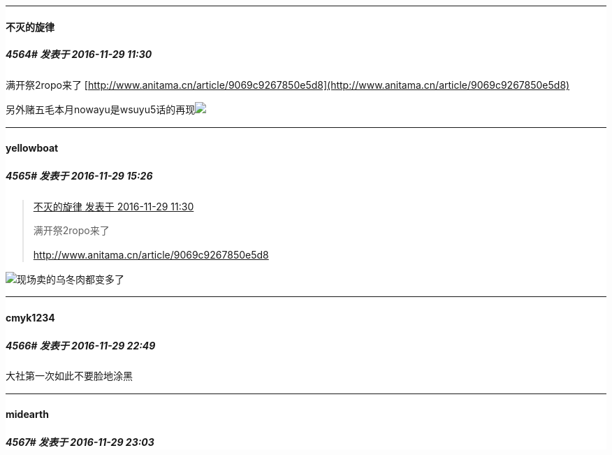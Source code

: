 





*****

####  不灭的旋律  
##### 4564#       发表于 2016-11-29 11:30




满开祭2ropo来了
[http://www.anitama.cn/article/9069c9267850e5d8](http://www.anitama.cn/article/9069c9267850e5d8)


另外赌五毛本月nowayu是wsuyu5话的再现<img src="https://static.saraba1st.com/image/smiley/face/149.gif" referrerpolicy="no-referrer">







*****

####  yellowboat  
##### 4565#       发表于 2016-11-29 15:26



<blockquote><a href="httphttps://bbs.saraba1st.com/2b/forum.php?mod=redirect&amp;goto=findpost&amp;pid=34322620&amp;ptid=1045102" target="_blank">不灭的旋律 发表于 2016-11-29 11:30</a>

满开祭2ropo来了

http://www.anitama.cn/article/9069c9267850e5d8</blockquote>
<img src="https://static.saraba1st.com/image/smiley/face/105.gif" referrerpolicy="no-referrer">现场卖的乌冬肉都变多了







*****

####  cmyk1234  
##### 4566#       发表于 2016-11-29 22:49




大社第一次如此不要脸地涂黑







*****

####  midearth  
##### 4567#       发表于 2016-11-29 23:03
